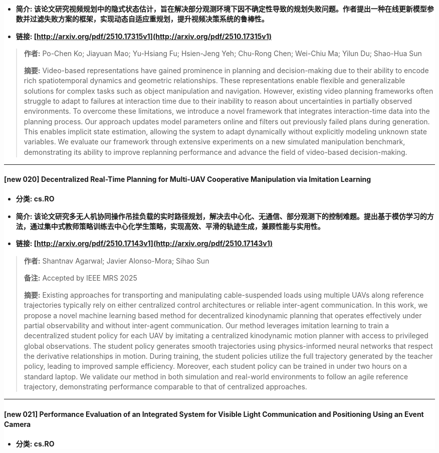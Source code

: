 - **简介: 该论文研究视频规划中的隐式状态估计，旨在解决部分观测环境下因不确定性导致的规划失败问题。作者提出一种在线更新模型参数并过滤失败方案的框架，实现动态自适应重规划，提升视频决策系统的鲁棒性。**

- **链接: [http://arxiv.org/pdf/2510.17315v1](http://arxiv.org/pdf/2510.17315v1)**

> **作者:** Po-Chen Ko; Jiayuan Mao; Yu-Hsiang Fu; Hsien-Jeng Yeh; Chu-Rong Chen; Wei-Chiu Ma; Yilun Du; Shao-Hua Sun
>
> **摘要:** Video-based representations have gained prominence in planning and decision-making due to their ability to encode rich spatiotemporal dynamics and geometric relationships. These representations enable flexible and generalizable solutions for complex tasks such as object manipulation and navigation. However, existing video planning frameworks often struggle to adapt to failures at interaction time due to their inability to reason about uncertainties in partially observed environments. To overcome these limitations, we introduce a novel framework that integrates interaction-time data into the planning process. Our approach updates model parameters online and filters out previously failed plans during generation. This enables implicit state estimation, allowing the system to adapt dynamically without explicitly modeling unknown state variables. We evaluate our framework through extensive experiments on a new simulated manipulation benchmark, demonstrating its ability to improve replanning performance and advance the field of video-based decision-making.
>
---
#### [new 020] Decentralized Real-Time Planning for Multi-UAV Cooperative Manipulation via Imitation Learning
- **分类: cs.RO**

- **简介: 该论文研究多无人机协同操作吊挂负载的实时路径规划，解决去中心化、无通信、部分观测下的控制难题。提出基于模仿学习的方法，通过集中式教师策略训练去中心化学生策略，实现高效、平滑的轨迹生成，兼顾性能与实用性。**

- **链接: [http://arxiv.org/pdf/2510.17143v1](http://arxiv.org/pdf/2510.17143v1)**

> **作者:** Shantnav Agarwal; Javier Alonso-Mora; Sihao Sun
>
> **备注:** Accepted by IEEE MRS 2025
>
> **摘要:** Existing approaches for transporting and manipulating cable-suspended loads using multiple UAVs along reference trajectories typically rely on either centralized control architectures or reliable inter-agent communication. In this work, we propose a novel machine learning based method for decentralized kinodynamic planning that operates effectively under partial observability and without inter-agent communication. Our method leverages imitation learning to train a decentralized student policy for each UAV by imitating a centralized kinodynamic motion planner with access to privileged global observations. The student policy generates smooth trajectories using physics-informed neural networks that respect the derivative relationships in motion. During training, the student policies utilize the full trajectory generated by the teacher policy, leading to improved sample efficiency. Moreover, each student policy can be trained in under two hours on a standard laptop. We validate our method in both simulation and real-world environments to follow an agile reference trajectory, demonstrating performance comparable to that of centralized approaches.
>
---
#### [new 021] Performance Evaluation of an Integrated System for Visible Light Communication and Positioning Using an Event Camera
- **分类: cs.RO**
